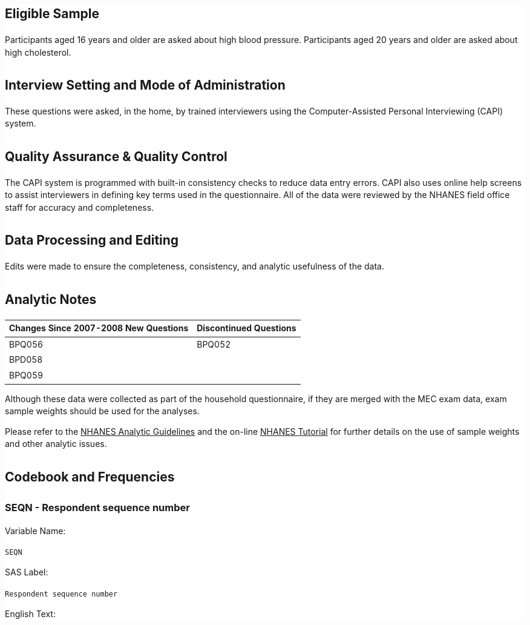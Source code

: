 ## Eligible Sample

Participants aged 16 years and older are asked about high blood pressure.
Participants aged 20 years and older are asked about high cholesterol.

## Interview Setting and Mode of Administration

These questions were asked, in the home, by trained interviewers using the
Computer-Assisted Personal Interviewing (CAPI) system.

## Quality Assurance & Quality Control

The CAPI system is programmed with built-in consistency checks to reduce data
entry errors. CAPI also uses online help screens to assist interviewers in
defining key terms used in the questionnaire. All of the data were reviewed by
the NHANES field office staff for accuracy and completeness.

## Data Processing and Editing

Edits were made to ensure the completeness, consistency, and analytic
usefulness of the data.

## Analytic Notes

Changes Since 2007-2008 New Questions | Discontinued Questions  
---|---  
BPQ056 | BPQ052  
BPD058 |   
BPQ059 |   
  
Although these data were collected as part of the household questionnaire, if
they are merged with the MEC exam data, exam sample weights should be used for
the analyses.  
  
Please refer to the [NHANES Analytic
Guidelines](https://wwwn.cdc.gov/nchs/nhanes/analyticguidelines.aspx) and the
on-line [NHANES Tutorial](https://www.cdc.gov/nchs/tutorials/) for further
details on the use of sample weights and other analytic issues.  
  

## Codebook and Frequencies

### SEQN - Respondent sequence number

Variable Name:

    SEQN
SAS Label:

    Respondent sequence number
English Text:
